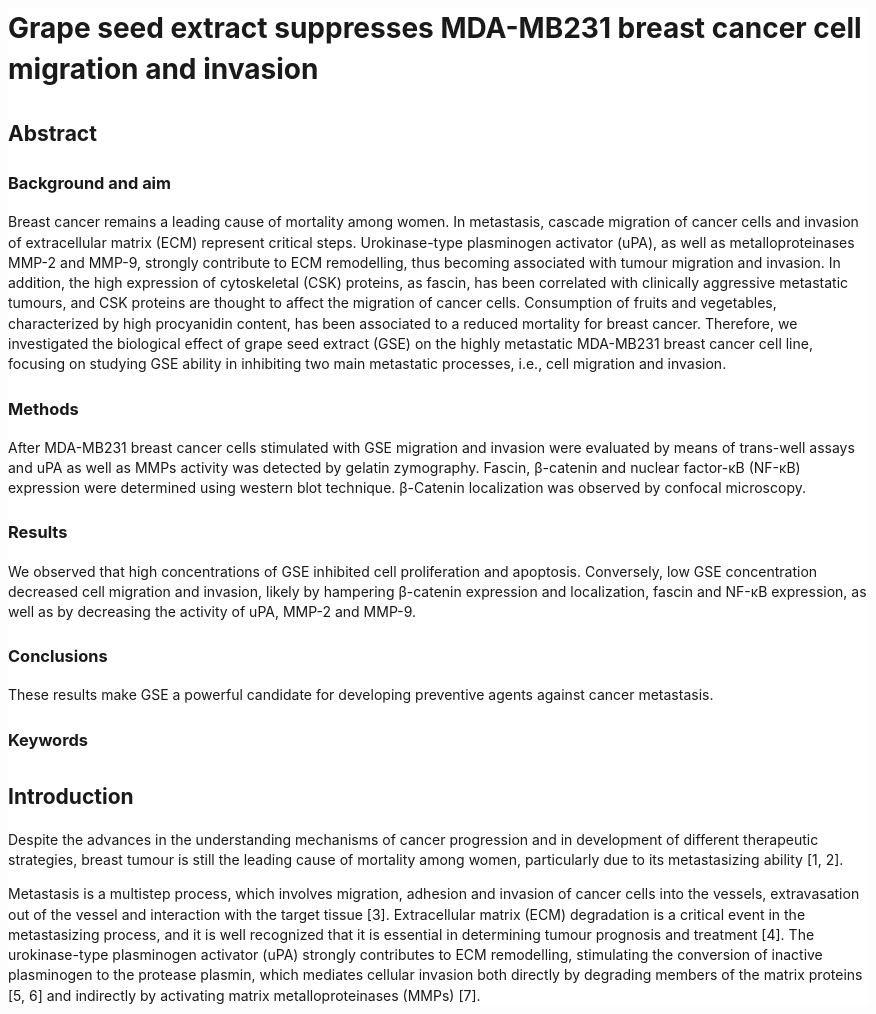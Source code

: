 # Grape seed extract suppresses MDA-MB231 breast cancer cell migration and invasion

## Abstract

### Background and aim

Breast cancer remains a leading cause of mortality among women. In metastasis, cascade migration of cancer cells and invasion of extracellular matrix (ECM) represent critical steps. Urokinase-type plasminogen activator (uPA), as well as metalloproteinases MMP-2 and MMP-9, strongly contribute to ECM remodelling, thus becoming associated with tumour migration and invasion. In addition, the high expression of cytoskeletal (CSK) proteins, as fascin, has been correlated with clinically aggressive metastatic tumours, and CSK proteins are thought to affect the migration of cancer cells. Consumption of fruits and vegetables, characterized by high procyanidin content, has been associated to a reduced mortality for breast cancer. Therefore, we investigated the biological effect of grape seed extract (GSE) on the highly metastatic MDA-MB231 breast cancer cell line, focusing on studying GSE ability in inhibiting two main metastatic processes, i.e., cell migration and invasion.

### Methods

After MDA-MB231 breast cancer cells stimulated with GSE migration and invasion were evaluated by means of trans-well assays and uPA as well as MMPs activity was detected by gelatin zymography. Fascin, β-catenin and nuclear factor-κB (NF-κB) expression were determined using western blot technique. β-Catenin localization was observed by confocal microscopy.

### Results

We observed that high concentrations of GSE inhibited cell proliferation and apoptosis. Conversely, low GSE concentration decreased cell migration and invasion, likely by hampering β-catenin expression and localization, fascin and NF-κB expression, as well as by decreasing the activity of uPA, MMP-2 and MMP-9.

### Conclusions

These results make GSE a powerful candidate for developing preventive agents against cancer metastasis.

### Keywords



## Introduction

Despite the advances in the understanding mechanisms of cancer progression and in development of different therapeutic strategies, breast tumour is still the leading cause of mortality among women, particularly due to its metastasizing ability [1, 2].

Metastasis is a multistep process, which involves migration, adhesion and invasion of cancer cells into the vessels, extravasation out of the vessel and interaction with the target tissue [3]. Extracellular matrix (ECM) degradation is a critical event in the metastasizing process, and it is well recognized that it is essential in determining tumour prognosis and treatment [4]. The urokinase-type plasminogen activator (uPA) strongly contributes to ECM remodelling, stimulating the conversion of inactive plasminogen to the protease plasmin, which mediates cellular invasion both directly by degrading members of the matrix proteins [5, 6] and indirectly by activating matrix metalloproteinases (MMPs) [7].
